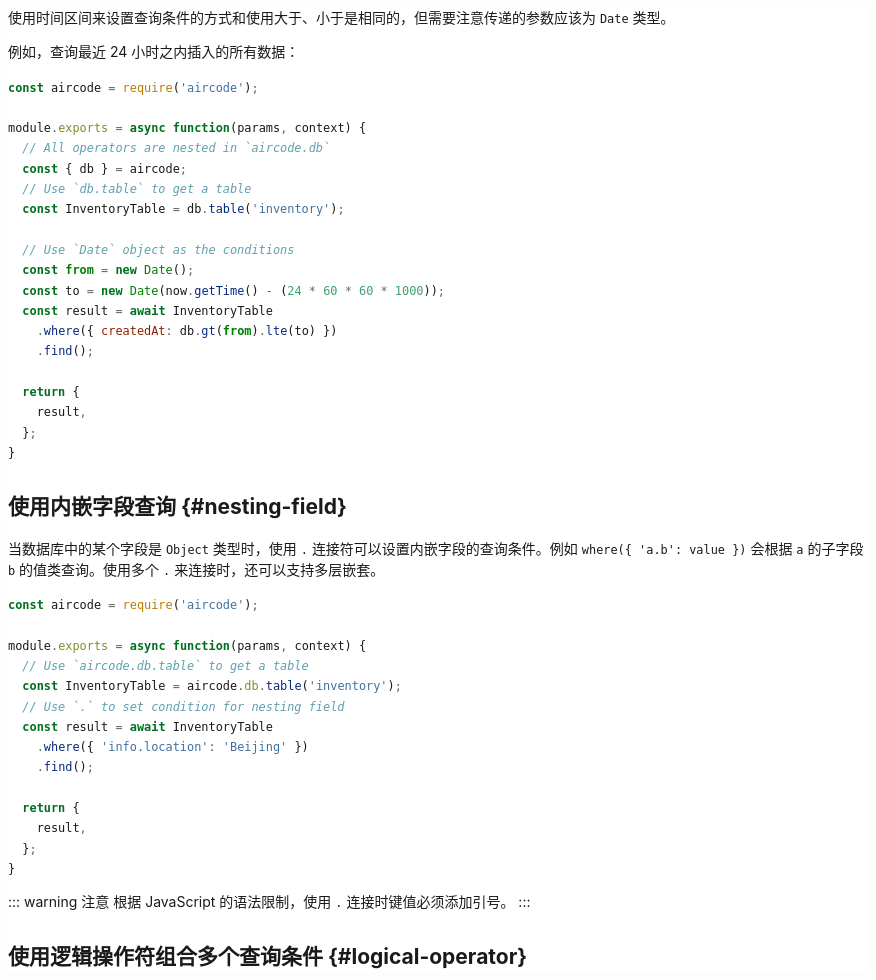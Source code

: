使用时间区间来设置查询条件的方式和使用大于、小于是相同的，但需要注意传递的参数应该为 `Date` 类型。

例如，查询最近 24 小时之内插入的所有数据：

```js
const aircode = require('aircode');

module.exports = async function(params, context) {
  // All operators are nested in `aircode.db`
  const { db } = aircode;
  // Use `db.table` to get a table
  const InventoryTable = db.table('inventory');
  
  // Use `Date` object as the conditions
  const from = new Date();
  const to = new Date(now.getTime() - (24 * 60 * 60 * 1000));
  const result = await InventoryTable
    .where({ createdAt: db.gt(from).lte(to) })
    .find();

  return {
    result,
  };
}
```

## 使用内嵌字段查询 {#nesting-field}

当数据库中的某个字段是 `Object` 类型时，使用 `.` 连接符可以设置内嵌字段的查询条件。例如 `where({ 'a.b': value })` 会根据 `a` 的子字段 `b` 的值类查询。使用多个 `.` 来连接时，还可以支持多层嵌套。

```js
const aircode = require('aircode');

module.exports = async function(params, context) {
  // Use `aircode.db.table` to get a table
  const InventoryTable = aircode.db.table('inventory');
  // Use `.` to set condition for nesting field
  const result = await InventoryTable
    .where({ 'info.location': 'Beijing' })
    .find();

  return {
    result,
  };
}
```

::: warning 注意
根据 JavaScript 的语法限制，使用 `.` 连接时键值必须添加引号。
:::

## 使用逻辑操作符组合多个查询条件 {#logical-operator}
